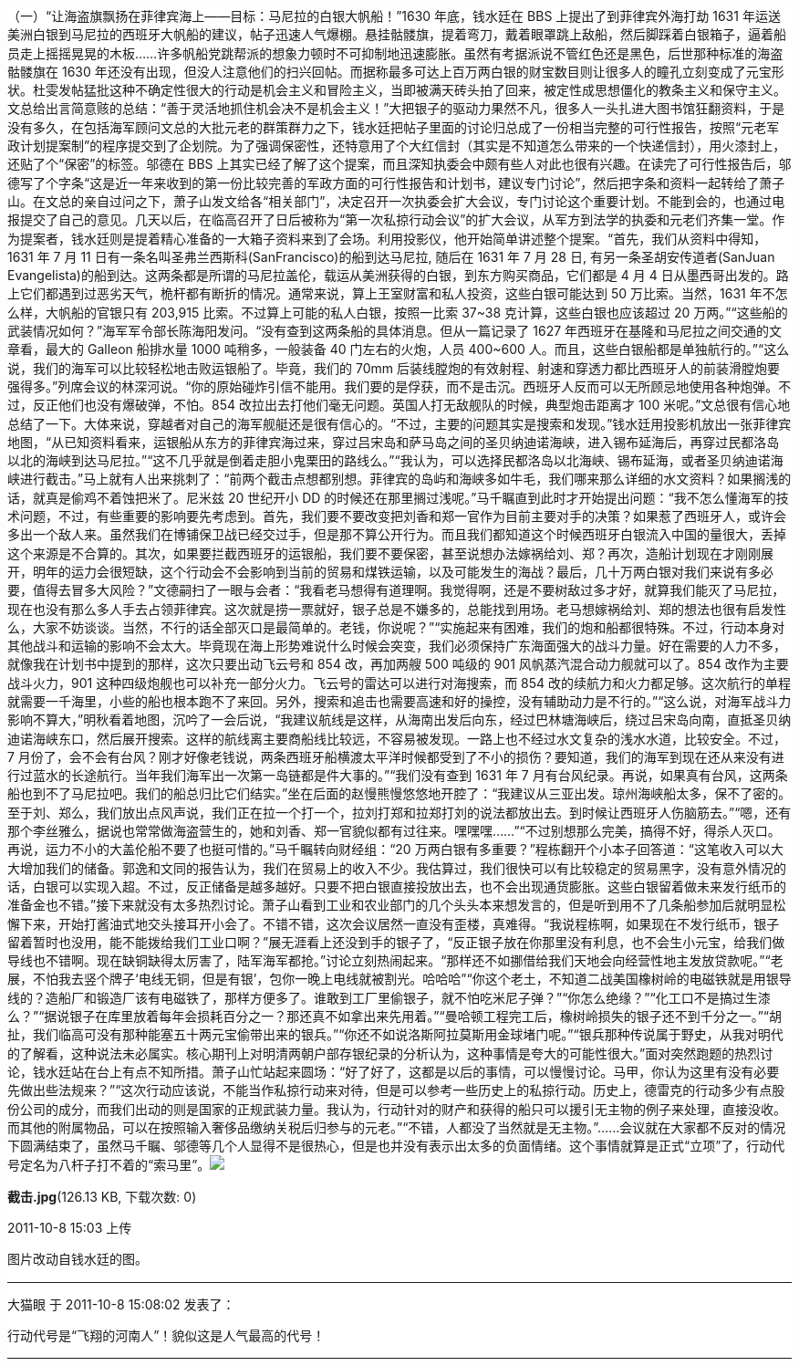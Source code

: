 （一）“让海盗旗飘扬在菲律宾海上——目标：马尼拉的白银大帆船！”1630 年底，钱水廷在 BBS 上提出了到菲律宾外海打劫 1631 年运送美洲白银到马尼拉的西班牙大帆船的建议，帖子迅速人气爆棚。悬挂骷髅旗，提着弯刀，戴着眼罩跳上敌船，然后脚踩着白银箱子，逼着船员走上摇摇晃晃的木板……许多帆船党跳帮派的想象力顿时不可抑制地迅速膨胀。虽然有考据派说不管红色还是黑色，后世那种标准的海盗骷髅旗在 1630 年还没有出现，但没人注意他们的扫兴回帖。而据称最多可达上百万两白银的财宝数目则让很多人的瞳孔立刻变成了元宝形状。杜雯发帖猛批这种不确定性很大的行动是机会主义和冒险主义，当即被满天砖头拍了回来，被定性成思想僵化的教条主义和保守主义。文总给出言简意赅的总结：“善于灵活地抓住机会决不是机会主义！”大把银子的驱动力果然不凡，很多人一头扎进大图书馆狂翻资料，于是没有多久，在包括海军顾问文总的大批元老的群策群力之下，钱水廷把帖子里面的讨论归总成了一份相当完整的可行性报告，按照“元老军政计划提案制”的程序提交到了企划院。为了强调保密性，还特意用了个大红信封（其实是不知道怎么带来的一个快递信封），用火漆封上，还贴了个“保密”的标签。邬德在 BBS 上其实已经了解了这个提案，而且深知执委会中颇有些人对此也很有兴趣。在读完了可行性报告后，邬德写了个字条“这是近一年来收到的第一份比较完善的军政方面的可行性报告和计划书，建议专门讨论”，然后把字条和资料一起转给了萧子山。在文总的亲自过问之下，萧子山发文给各“相关部门”，决定召开一次执委会扩大会议，专门讨论这个重要计划。不能到会的，也通过电报提交了自己的意见。几天以后，在临高召开了日后被称为“第一次私掠行动会议”的扩大会议，从军方到法学的执委和元老们齐集一堂。作为提案者，钱水廷则是提着精心准备的一大箱子资料来到了会场。利用投影仪，他开始简单讲述整个提案。“首先，我们从资料中得知，1631 年 7 月 11 日有一条名叫圣弗兰西斯科(SanFrancisco)的船到达马尼拉, 随后在 1631 年 7 月 28 日, 有另一条圣胡安传道者(SanJuan Evangelista)的船到达。这两条都是所谓的马尼拉盖伦，载运从美洲获得的白银，到东方购买商品，它们都是 4 月 4 日从墨西哥出发的。路上它们都遇到过恶劣天气，桅杆都有断折的情况。通常来说，算上王室财富和私人投资，这些白银可能达到 50 万比索。当然，1631 年不怎么样，大帆船的官银只有 203,915 比索。不过算上可能的私人白银，按照一比索 37~38 克计算，这些白银也应该超过 20 万两。”“这些船的武装情况如何？”海军军令部长陈海阳发问。“没有查到这两条船的具体消息。但从一篇记录了 1627 年西班牙在基隆和马尼拉之间交通的文章看，最大的 Galleon 船排水量 1000 吨稍多，一般装备 40 门左右的火炮，人员 400~600 人。而且，这些白银船都是单独航行的。”“这么说，我们的海军可以比较轻松地击败运银船了。毕竟，我们的 70mm 后装线膛炮的有效射程、射速和穿透力都比西班牙人的前装滑膛炮要强得多。”列席会议的林深河说。“你的原始碰炸引信不能用。我们要的是俘获，而不是击沉。西班牙人反而可以无所顾忌地使用各种炮弹。不过，反正他们也没有爆破弹，不怕。854 改拉出去打他们毫无问题。英国人打无敌舰队的时候，典型炮击距离才 100 米呢。”文总很有信心地总结了一下。大体来说，穿越者对自己的海军舰艇还是很有信心的。“不过，主要的问题其实是搜索和发现。”钱水廷用投影机放出一张菲律宾地图，“从已知资料看来，运银船从东方的菲律宾海过来，穿过吕宋岛和萨马岛之间的圣贝纳迪诺海峡，进入锡布延海后，再穿过民都洛岛以北的海峡到达马尼拉。”“这不几乎就是倒着走胆小鬼栗田的路线么。”“我认为，可以选择民都洛岛以北海峡、锡布延海，或者圣贝纳迪诺海峡进行截击。”马上就有人出来挑刺了：“前两个截击点想都别想。菲律宾的岛屿和海峡多如牛毛，我们哪来那么详细的水文资料？如果搁浅的话，就真是偷鸡不着蚀把米了。尼米兹 20 世纪开小 DD 的时候还在那里搁过浅呢。”马千瞩直到此时才开始提出问题：“我不怎么懂海军的技术问题，不过，有些重要的影响要先考虑到。首先，我们要不要改变把刘香和郑一官作为目前主要对手的决策？如果惹了西班牙人，或许会多出一个敌人来。虽然我们在博铺保卫战已经交过手，但是那不算公开行为。而且我们都知道这个时候西班牙白银流入中国的量很大，丢掉这个来源是不合算的。其次，如果要拦截西班牙的运银船，我们要不要保密，甚至说想办法嫁祸给刘、郑？再次，造船计划现在才刚刚展开，明年的运力会很短缺，这个行动会不会影响到当前的贸易和煤铁运输，以及可能发生的海战？最后，几十万两白银对我们来说有多必要，值得去冒多大风险？”文德嗣扫了一眼与会者：“我看老马想得有道理啊。我觉得啊，还是不要树敌过多才好，就算我们能灭了马尼拉，现在也没有那么多人手去占领菲律宾。这次就是捞一票就好，银子总是不嫌多的，总能找到用场。老马想嫁祸给刘、郑的想法也很有启发性么，大家不妨谈谈。当然，不行的话全部灭口是最简单的。老钱，你说呢？”“实施起来有困难，我们的炮和船都很特殊。不过，行动本身对其他战斗和运输的影响不会太大。毕竟现在海上形势难说什么时候会突变，我们必须保持广东海面强大的战斗力量。好在需要的人力不多，就像我在计划书中提到的那样，这次只要出动飞云号和 854 改，再加两艘 500 吨级的 901 风帆蒸汽混合动力舰就可以了。854 改作为主要战斗火力，901 这种四级炮舰也可以补充一部分火力。飞云号的雷达可以进行对海搜索，而 854 改的续航力和火力都足够。这次航行的单程就需要一千海里，小些的船也根本跑不了来回。另外，搜索和追击也需要高速和好的操控，没有辅助动力是不行的。”“这么说，对海军战斗力影响不算大，”明秋看着地图，沉吟了一会后说，“我建议航线是这样，从海南出发后向东，经过巴林塘海峡后，绕过吕宋岛向南，直抵圣贝纳迪诺海峡东口，然后展开搜索。这样的航线离主要商船线比较远，不容易被发现。一路上也不经过水文复杂的浅水水道，比较安全。不过，7 月份了，会不会有台风？刚才好像老钱说，两条西班牙船横渡太平洋时候都受到了不小的损伤？要知道，我们的海军到现在还从来没有进行过蓝水的长途航行。当年我们海军出一次第一岛链都是件大事的。”“我们没有查到 1631 年 7 月有台风纪录。再说，如果真有台风，这两条船也到不了马尼拉吧。我们的船总归比它们结实。”坐在后面的赵慢熊慢悠悠地开腔了：“我建议从三亚出发。琼州海峡船太多，保不了密的。至于刘、郑么，我们放出点风声说，我们正在拉一个打一个，拉刘打郑和拉郑打刘的说法都放出去。到时候让西班牙人伤脑筋去。”“嗯，还有那个李丝雅么，据说也常常做海盗营生的，她和刘香、郑一官貌似都有过往来。嘿嘿嘿……”“不过别想那么完美，搞得不好，得杀人灭口。再说，运力不小的大盖伦船不要了也挺可惜的。”马千瞩转向财经组：“20 万两白银有多重要？”程栋翻开个小本子回答道：“这笔收入可以大大增加我们的储备。郭逸和文同的报告认为，我们在贸易上的收入不少。我估算过，我们很快可以有比较稳定的贸易黑字，没有意外情况的话，白银可以实现入超。不过，反正储备是越多越好。只要不把白银直接投放出去，也不会出现通货膨胀。这些白银留着做未来发行纸币的准备金也不错。”接下来就没有太多热烈讨论。萧子山看到工业和农业部门的几个头头本来想发言的，但是听到用不了几条船参加后就明显松懈下来，开始打酱油式地交头接耳开小会了。不错不错，这次会议居然一直没有歪楼，真难得。“我说程栋啊，如果现在不发行纸币，银子留着暂时也没用，能不能拨给我们工业口啊？”展无涯看上还没到手的银子了，“反正银子放在你那里没有利息，也不会生小元宝，给我们做导线也不错啊。现在缺铜缺得太厉害了，陆军海军都抢。”讨论立刻热闹起来。“那样还不如挪借给我们天地会向经营性地主发放贷款呢。”“老展，不怕我去竖个牌子‘电线无铜，但是有银’，包你一晚上电线就被割光。哈哈哈”“你这个老土，不知道二战美国橡树岭的电磁铁就是用银导线的？造船厂和锻造厂该有电磁铁了，那样方便多了。谁敢到工厂里偷银子，就不怕吃米尼子弹？”“你怎么绝缘？”“化工口不是搞过生漆么？”“据说银子在库里放着每年会损耗百分之一？那还真不如拿出来先用着。”“曼哈顿工程完工后，橡树岭损失的银子还不到千分之一。”“胡扯，我们临高可没有那种能塞五十两元宝偷带出来的银兵。”“你还不如说洛斯阿拉莫斯用金球堵门呢。”“银兵那种传说属于野史，从我对明代的了解看，这种说法未必属实。核心期刊上对明清两朝户部存银纪录的分析认为，这种事情是夸大的可能性很大。”面对突然跑题的热烈讨论，钱水廷站在台上有点不知所措。萧子山忙站起来圆场：“好了好了，这都是以后的事情，可以慢慢讨论。马甲，你认为这里有没有必要先做出些法规来？”“这次行动应该说，不能当作私掠行动来对待，但是可以参考一些历史上的私掠行动。历史上，德雷克的行动多少有点股份公司的成分，而我们出动的则是国家的正规武装力量。我认为，行动针对的财产和获得的船只可以援引无主物的例子来处理，直接没收。而其他的附属物品，可以在按照输入奢侈品缴纳关税后归参与的元老。”“不错，人都没了当然就是无主物。”……会议就在大家都不反对的情况下圆满结束了，虽然马千瞩、邬德等几个人显得不是很热心，但是也并没有表示出太多的负面情绪。这个事情就算是正式“立项”了，行动代号定名为八杆子打不着的“索马里”。![](/9025/1503210h990gxuh6pus80c.jpg)

**截击.jpg**(126.13 KB, 下载次数: 0)

2011-10-8 15:03 上传

图片改动自钱水廷的图。

---

大猫眼 于 2011-10-8 15:08:02 发表了：

行动代号是“飞翔的河南人”！貌似这是人气最高的代号！

---